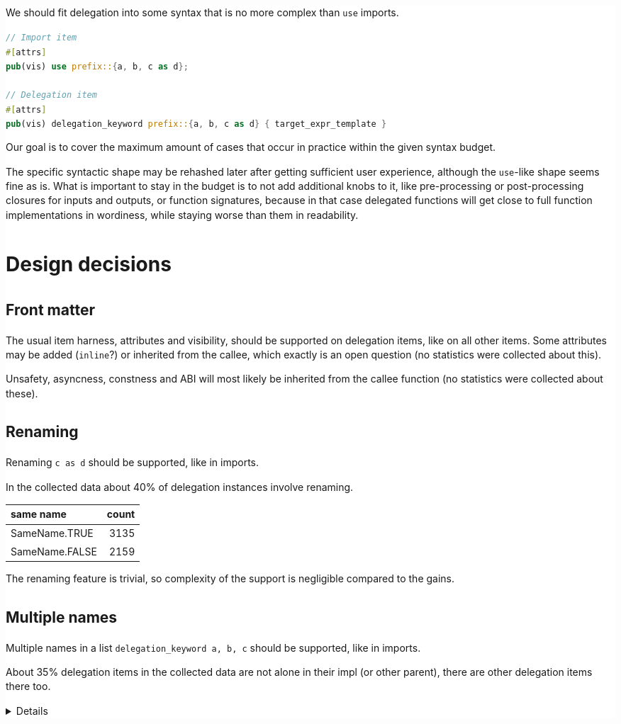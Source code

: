 We should fit delegation into some syntax that is no more complex than `use` imports.

```rust
// Import item
#[attrs]
pub(vis) use prefix::{a, b, c as d};

// Delegation item
#[attrs]
pub(vis) delegation_keyword prefix::{a, b, c as d} { target_expr_template }
```

Our goal is to cover the maximum amount of cases that occur in practice within the given syntax
budget.

The specific syntactic shape may be rehashed later after getting sufficient user experience,
although the `use`-like shape seems fine as is.
What is important to stay in the budget is to not add additional knobs to it, like pre-processing
or post-processing closures for inputs and outputs, or function signatures, because in that case
delegated functions will get close to full function implementations in wordiness, while staying
worse than them in readability.

# Design decisions

## Front matter

The usual item harness, attributes and visibility, should be supported on delegation items, like on
all other items.
Some attributes may be added (`inline`?) or inherited from the callee, which exactly is an open
question (no statistics were collected about this).

Unsafety, asyncness, constness and ABI will most likely be inherited from the callee function
(no statistics were collected about these).

## Renaming

Renaming `c as d` should be supported, like in imports.

In the collected data about 40% of delegation instances involve renaming.

| same name      |   count |
|:---------------|--------:|
| SameName.TRUE  |    3135 |
| SameName.FALSE |    2159 |

The renaming feature is trivial, so complexity of the support is negligible compared to the gains.

## Multiple names

Multiple names in a list `delegation_keyword a, b, c` should be supported, like in imports.

About 35% delegation items in the collected data are not alone in their impl (or other parent),
there are other delegation items there too.
<details><summary>Details</summary></details>
